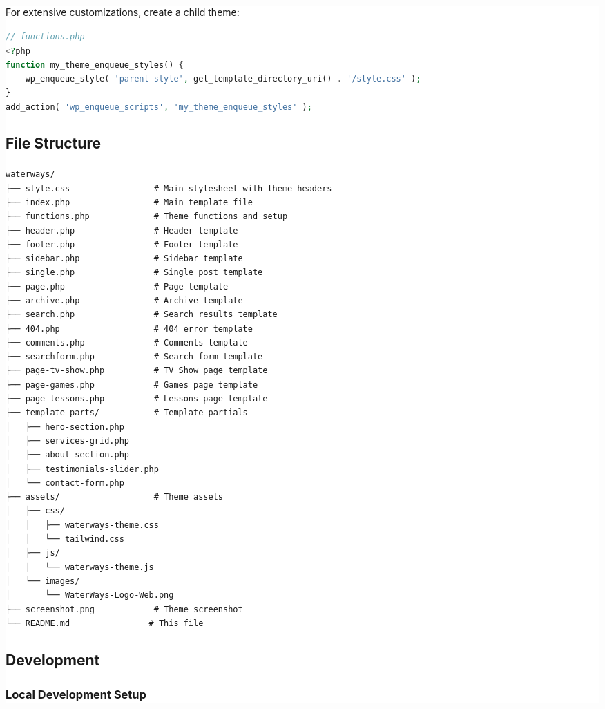 For extensive customizations, create a child theme:

```php
// functions.php
<?php
function my_theme_enqueue_styles() {
    wp_enqueue_style( 'parent-style', get_template_directory_uri() . '/style.css' );
}
add_action( 'wp_enqueue_scripts', 'my_theme_enqueue_styles' );
```

## File Structure

```
waterways/
├── style.css                 # Main stylesheet with theme headers
├── index.php                 # Main template file
├── functions.php             # Theme functions and setup
├── header.php                # Header template
├── footer.php                # Footer template
├── sidebar.php               # Sidebar template
├── single.php                # Single post template
├── page.php                  # Page template
├── archive.php               # Archive template
├── search.php                # Search results template
├── 404.php                   # 404 error template
├── comments.php              # Comments template
├── searchform.php            # Search form template
├── page-tv-show.php          # TV Show page template
├── page-games.php            # Games page template
├── page-lessons.php          # Lessons page template
├── template-parts/           # Template partials
│   ├── hero-section.php
│   ├── services-grid.php
│   ├── about-section.php
│   ├── testimonials-slider.php
│   └── contact-form.php
├── assets/                   # Theme assets
│   ├── css/
│   │   ├── waterways-theme.css
│   │   └── tailwind.css
│   ├── js/
│   │   └── waterways-theme.js
│   └── images/
│       └── WaterWays-Logo-Web.png
├── screenshot.png            # Theme screenshot
└── README.md                # This file
```

## Development

### Local Development Setup
